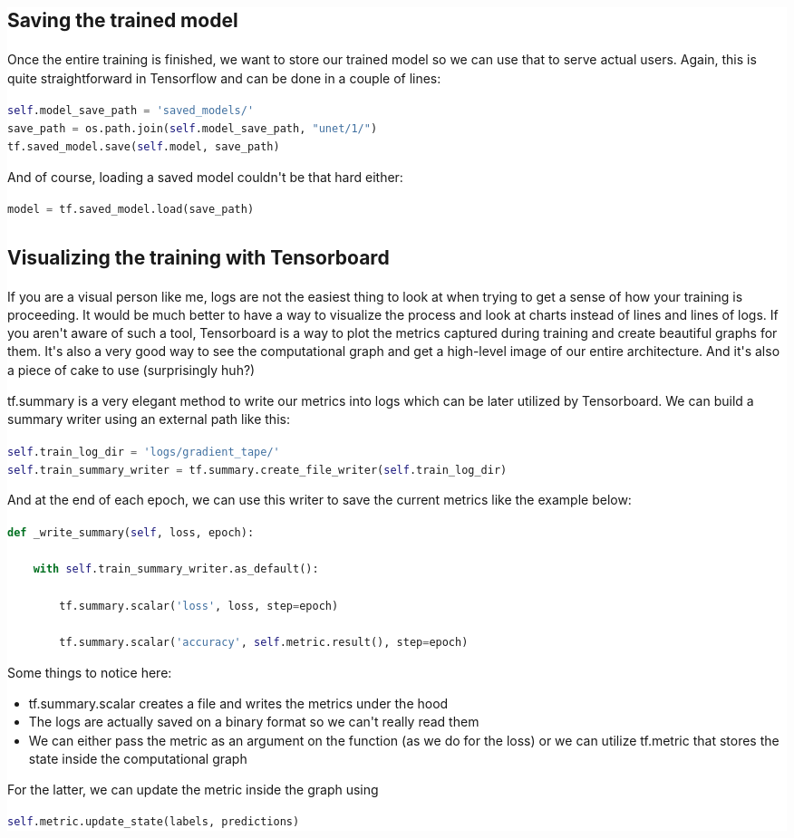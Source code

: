 ## Saving the trained model
Once the entire training is finished, we want to store our trained model so we can use that to serve actual users. Again, this is quite straightforward in Tensorflow and can be done in a couple of lines:

```python
self.model_save_path = 'saved_models/'
save_path = os.path.join(self.model_save_path, "unet/1/")
tf.saved_model.save(self.model, save_path)
```
And of course, loading a saved model couldn't be that hard either:

```python
model = tf.saved_model.load(save_path)
```

## Visualizing the training with Tensorboard
If you are a visual person like me, logs are not the easiest thing to look at when trying to get a sense of how your training is proceeding. It would be much better to have a way to visualize the process and look at charts instead of lines and lines of logs. If you aren't aware of such a tool, Tensorboard is a way to plot the metrics captured during training and create beautiful graphs for them. It's also a very good way to see the computational graph and get a high-level image of our entire architecture. And it's also a piece of cake to use (surprisingly huh?)

tf.summary is a very elegant method to write our metrics into logs which can be later utilized by Tensorboard. We can build a summary writer using an external path like this:

```python
self.train_log_dir = 'logs/gradient_tape/'
self.train_summary_writer = tf.summary.create_file_writer(self.train_log_dir)
```

And at the end of each epoch, we can use this writer to save the current metrics like the example below:

```python
def _write_summary(self, loss, epoch):

    with self.train_summary_writer.as_default():

        tf.summary.scalar('loss', loss, step=epoch)

        tf.summary.scalar('accuracy', self.metric.result(), step=epoch)
```

Some things to notice here:
- tf.summary.scalar creates a file and writes the metrics under the hood
- The logs are actually saved on a binary format so we can't really read them
- We can either pass the metric as an argument on the function (as we do for the loss) or we can utilize tf.metric that stores the state inside the computational graph

For the latter, we can update the metric inside the graph using

```python
self.metric.update_state(labels, predictions)
```
